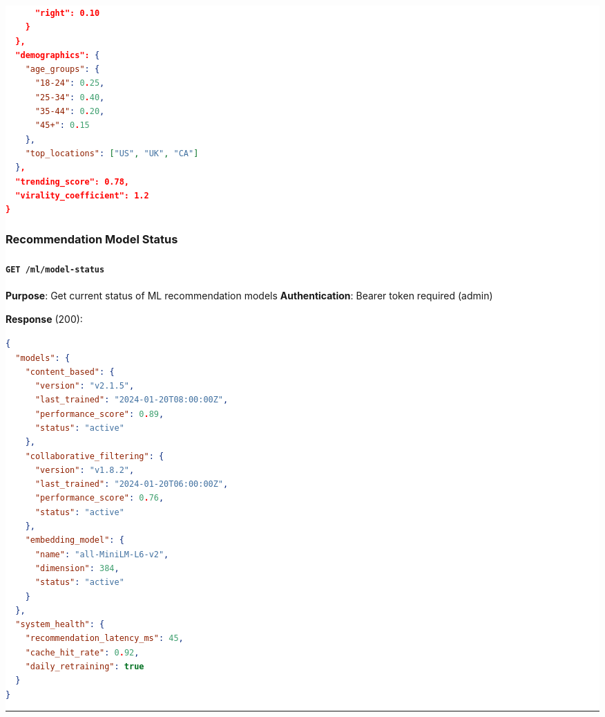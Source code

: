 ```json
      "right": 0.10
    }
  },
  "demographics": {
    "age_groups": {
      "18-24": 0.25,
      "25-34": 0.40,
      "35-44": 0.20,
      "45+": 0.15
    },
    "top_locations": ["US", "UK", "CA"]
  },
  "trending_score": 0.78,
  "virality_coefficient": 1.2
}
```

### Recommendation Model Status

#### `GET /ml/model-status`
**Purpose**: Get current status of ML recommendation models
**Authentication**: Bearer token required (admin)

**Response** (200):
```json
{
  "models": {
    "content_based": {
      "version": "v2.1.5",
      "last_trained": "2024-01-20T08:00:00Z",
      "performance_score": 0.89,
      "status": "active"
    },
    "collaborative_filtering": {
      "version": "v1.8.2",
      "last_trained": "2024-01-20T06:00:00Z",
      "performance_score": 0.76,
      "status": "active"
    },
    "embedding_model": {
      "name": "all-MiniLM-L6-v2",
      "dimension": 384,
      "status": "active"
    }
  },
  "system_health": {
    "recommendation_latency_ms": 45,
    "cache_hit_rate": 0.92,
    "daily_retraining": true
  }
}
```

---